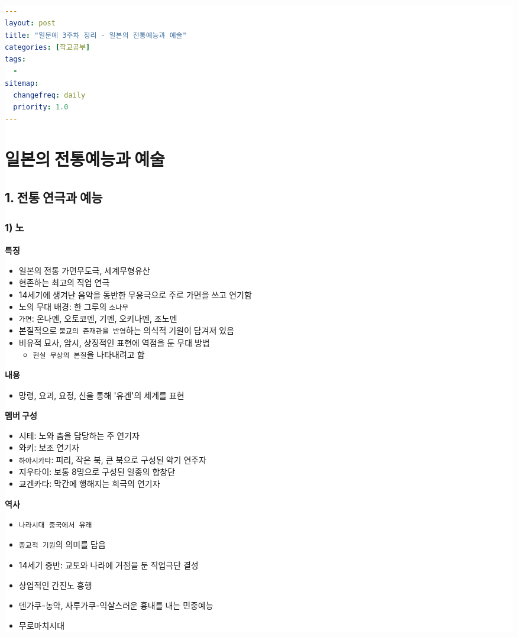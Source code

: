 ```yaml
---
layout: post
title: "일문예 3주차 정리 - 일본의 전통예능과 예술"
categories: [학교공부]
tags: 
  - 
sitemap:
  changefreq: daily
  priority: 1.0
---
```


# 일본의 전통예능과 예술

## 1. 전통 연극과 예능

### 1) 노

**특징**

- 일본의 전통 가면무도극, 세계무형유산
- 현존하는 최고의 직업 연극
- 14세기에 생겨난 음악을 동반한 무용극으로 주로 가면을 쓰고 연기함
- 노의 무대 배경: 한 그루의 `소나무`
- `가면`: 온나멘, 오토코멘, 기멘, 오키나멘, 조노멘
- 본질적으로 `불교의 존재관을 반영`하는 의식적 기원이 담겨져 있음
- 비유적 묘사, 암시, 상징적인 표현에 역점을 둔 무대 방법
  - `현실 무상의 본질`을 나타내려고 함

**내용**

- 망령, 요괴, 요정, 신을 통해 '유겐'의 세계를 표현

**멤버 구성**

- 시테: 노와 춤을 담당하는 주 연기자
- 와키: 보조 연기자
- `하야시카타`: 피리, 작은 북, 큰 북으로 구성된 악기 연주자
- 지우타이: 보통 8명으로 구성된 일종의 합창단
- 교겐카타: 막간에 행해지는 희극의 연기자

**역사**

- `나라시대 중국에서 유래`

- `종교적 기원`의 의미를 담음

- 14세기 중반: 교토와 나라에 거점을 둔 직업극단 결성

- 상업적인 간진노 흥행

- 덴가쿠-농악, 사루가쿠-익살스러운 흉내를 내는 민중예능

- 무로마치시대
